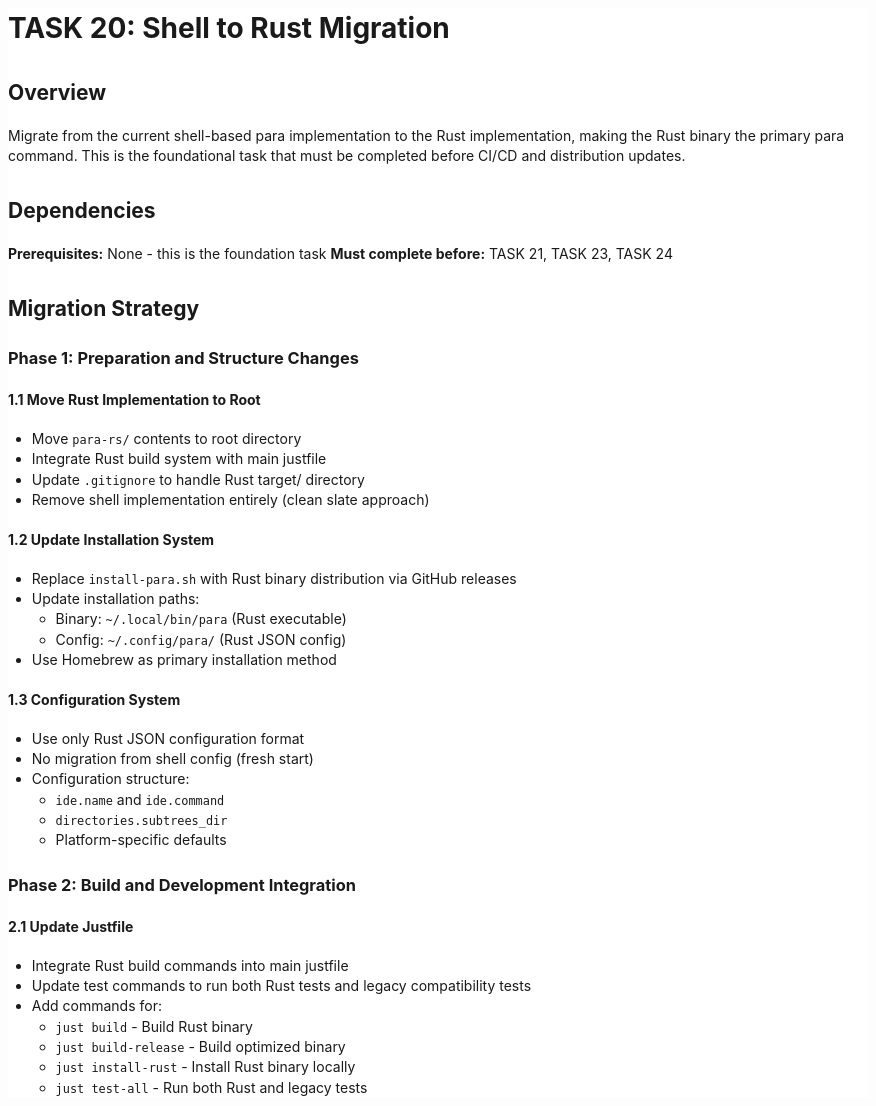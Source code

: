 # TASK 20: Shell to Rust Migration

## Overview

Migrate from the current shell-based para implementation to the Rust implementation, making the Rust binary the primary para command. This is the foundational task that must be completed before CI/CD and distribution updates.

## Dependencies

**Prerequisites:** None - this is the foundation task
**Must complete before:** TASK 21, TASK 23, TASK 24

## Migration Strategy

### Phase 1: Preparation and Structure Changes

#### 1.1 Move Rust Implementation to Root
- Move `para-rs/` contents to root directory
- Integrate Rust build system with main justfile
- Update `.gitignore` to handle Rust target/ directory
- Remove shell implementation entirely (clean slate approach)

#### 1.2 Update Installation System
- Replace `install-para.sh` with Rust binary distribution via GitHub releases
- Update installation paths:
  - Binary: `~/.local/bin/para` (Rust executable)
  - Config: `~/.config/para/` (Rust JSON config)
- Use Homebrew as primary installation method

#### 1.3 Configuration System
- Use only Rust JSON configuration format
- No migration from shell config (fresh start)
- Configuration structure:
  - `ide.name` and `ide.command`
  - `directories.subtrees_dir`
  - Platform-specific defaults

### Phase 2: Build and Development Integration

#### 2.1 Update Justfile
- Integrate Rust build commands into main justfile
- Update test commands to run both Rust tests and legacy compatibility tests
- Add commands for:
  - `just build` - Build Rust binary
  - `just build-release` - Build optimized binary
  - `just install-rust` - Install Rust binary locally
  - `just test-all` - Run both Rust and legacy tests
